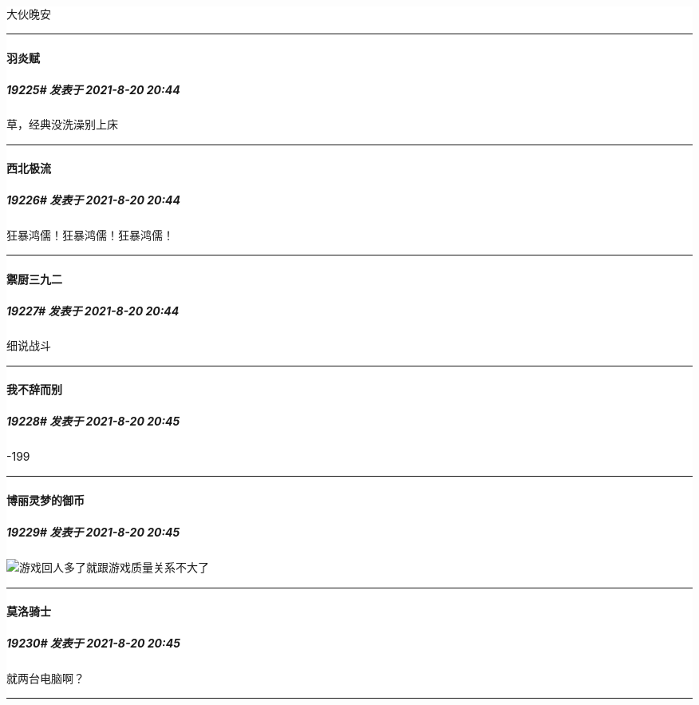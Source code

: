 
大伙晚安


*****

####  羽炎赋  
##### 19225#       发表于 2021-8-20 20:44


草，经典没洗澡别上床


*****

####  西北极流  
##### 19226#       发表于 2021-8-20 20:44


狂暴鸿儒！狂暴鸿儒！狂暴鸿儒！


*****

####  禦厨三九二  
##### 19227#       发表于 2021-8-20 20:44


细说战斗


*****

####  我不辞而别  
##### 19228#       发表于 2021-8-20 20:45


-199


*****

####  博丽灵梦的御币  
##### 19229#       发表于 2021-8-20 20:45


<img src="https://static.saraba1st.com/image/smiley/face2017/066.png" referrerpolicy="no-referrer">游戏回人多了就跟游戏质量关系不大了


*****

####  莫洛骑士  
##### 19230#       发表于 2021-8-20 20:45


就两台电脑啊？




*****
